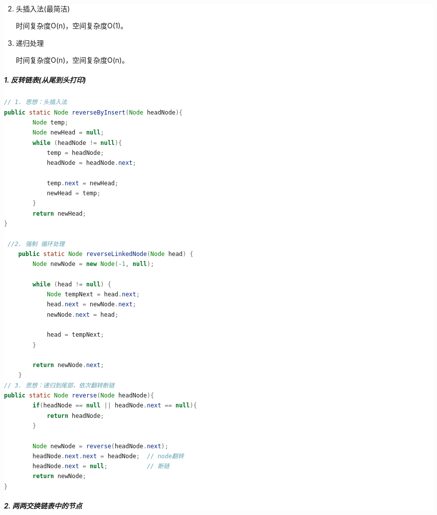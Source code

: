 2. 头插入法(最简洁)

   时间复杂度O(n)，空间复杂度O(1)。

3. 递归处理

   时间复杂度O(n)，空间复杂度O(n)。

##### 1. 反转链表(从尾到头打印)

```java
// 1. 思想：头插入法
public static Node reverseByInsert(Node headNode){
        Node temp;
        Node newHead = null;
        while (headNode != null){
            temp = headNode;
            headNode = headNode.next;
            
            temp.next = newHead;
            newHead = temp;
        }
        return newHead;
}

 //2. 强制 循环处理
    public static Node reverseLinkedNode(Node head) {
        Node newNode = new Node(-1, null);

        while (head != null) {
            Node tempNext = head.next;
            head.next = newNode.next;
            newNode.next = head;

            head = tempNext;
        }

        return newNode.next;
    }
// 3. 思想：递归到尾部，依次翻转断链
public static Node reverse(Node headNode){
        if(headNode == null || headNode.next == null){
            return headNode;
        }

        Node newNode = reverse(headNode.next);
        headNode.next.next = headNode;  // node翻转
        headNode.next = null;           // 断链
        return newNode;
}
```



##### 2. 两两交换链表中的节点

